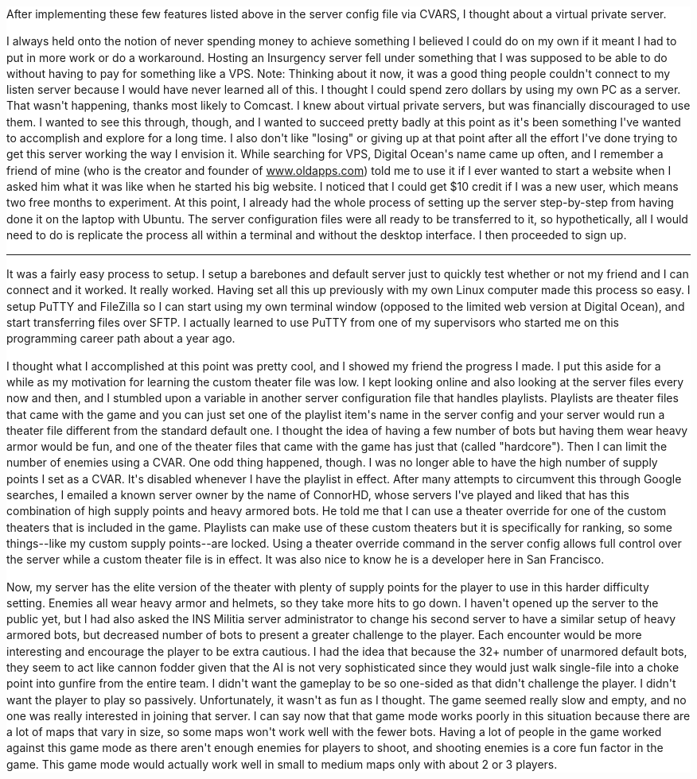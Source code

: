 After implementing these few features listed above in the server config file via CVARS, I thought about a virtual private server.

I always held onto the notion of never spending money to achieve something I believed I could do on my own if it meant I had to put in more work or do a workaround. Hosting an Insurgency server fell under something that I was supposed to be able to do without having to pay for something like a VPS. Note: Thinking about it now, it was a good thing people couldn't connect to my listen server because I would have never learned all of this. I thought I could spend zero dollars by using my own PC as a server. That wasn't happening, thanks most likely to Comcast. I knew about virtual private servers, but was financially discouraged to use them. I wanted to see this through, though, and I wanted to succeed pretty badly at this point as it's been something I've wanted to accomplish and explore for a long time. I also don't like "losing" or giving up at that point after all the effort I've done trying to get this server working the way I envision it. While searching for VPS, Digital Ocean's name came up often, and I remember a friend of mine (who is the creator and founder of www.oldapps.com) told me to use it if I ever wanted to start a website when I asked him what it was like when he started his big website. I noticed that I could get $10 credit if I was a new user, which means two free months to experiment. At this point, I already had the whole process of setting up the server step-by-step from having done it on the laptop with Ubuntu. The server configuration files were all ready to be transferred to it, so hypothetically, all I would need to do is replicate the process all within a terminal and without the desktop interface. I then proceeded to sign up. 
***
It was a fairly easy process to setup. I setup a barebones and default server just to quickly test whether or not my friend and I can connect and it worked. It really worked. Having set all this up previously with my own Linux computer made this process so easy. I setup PuTTY and FileZilla so I can start using my own terminal window (opposed to the limited web version at Digital Ocean), and start transferring files over SFTP. I actually learned to use PuTTY from one of my supervisors who started me on this programming career path about a year ago.

I thought what I accomplished at this point was pretty cool, and I showed my friend the progress I made. I put this aside for a while as my motivation for learning the custom theater file was low. I kept looking online and also looking at the server files every now and then, and I stumbled upon a variable in another server configuration file that handles playlists. Playlists are theater files that came with the game and you can just set one of the playlist item's name in the server config and your server would run a theater file different from the standard default one. I thought the idea of having a few number of bots but having them wear heavy armor would be fun, and one of the theater files that came with the game has just that (called "hardcore"). Then I can limit the number of enemies using a CVAR. One odd thing happened, though. I was no longer able to have the high number of supply points I set as a CVAR. It's disabled whenever I have the playlist in effect. After many attempts to circumvent this through Google searches, I emailed a known server owner by the name of ConnorHD, whose servers I've played and liked that has this combination of high supply points and heavy armored bots. He told me that I can use a theater override for one of the custom theaters that is included in the game. Playlists can make use of these custom theaters but it is specifically for ranking, so some things--like my custom supply points--are locked. Using a theater override command in the server config allows full control over the server while a custom theater file is in effect. It was also nice to know he is a developer here in San Francisco.

Now, my server has the elite version of the theater with plenty of supply points for the player to use in this harder difficulty setting. Enemies all wear heavy armor and helmets, so they take more hits to go down. I haven't opened up the server to the public yet, but I had also asked the INS Militia server administrator to change his second server to have a similar setup of heavy armored bots, but decreased number of bots to present a greater challenge to the player. Each encounter would be more interesting and encourage the player to be extra cautious. I had the idea that because the 32+ number of unarmored default bots, they seem to act like cannon fodder given that the AI is not very sophisticated since they would just walk single-file into a choke point into gunfire from the entire team. I didn't want the gameplay to be so one-sided as that didn't challenge the player. I didn't want the player to play so passively. Unfortunately, it wasn't as fun as I thought. The game seemed really slow and empty, and no one was really interested in joining that server. I can say now that that game mode works poorly in this situation because there are a lot of maps that vary in size, so some maps won't work well with the fewer bots. Having a lot of people in the game worked against this game mode as there aren't enough enemies for players to shoot, and shooting enemies is a core fun factor in the game. This game mode would actually work well in small to medium maps only with about 2 or 3 players.
